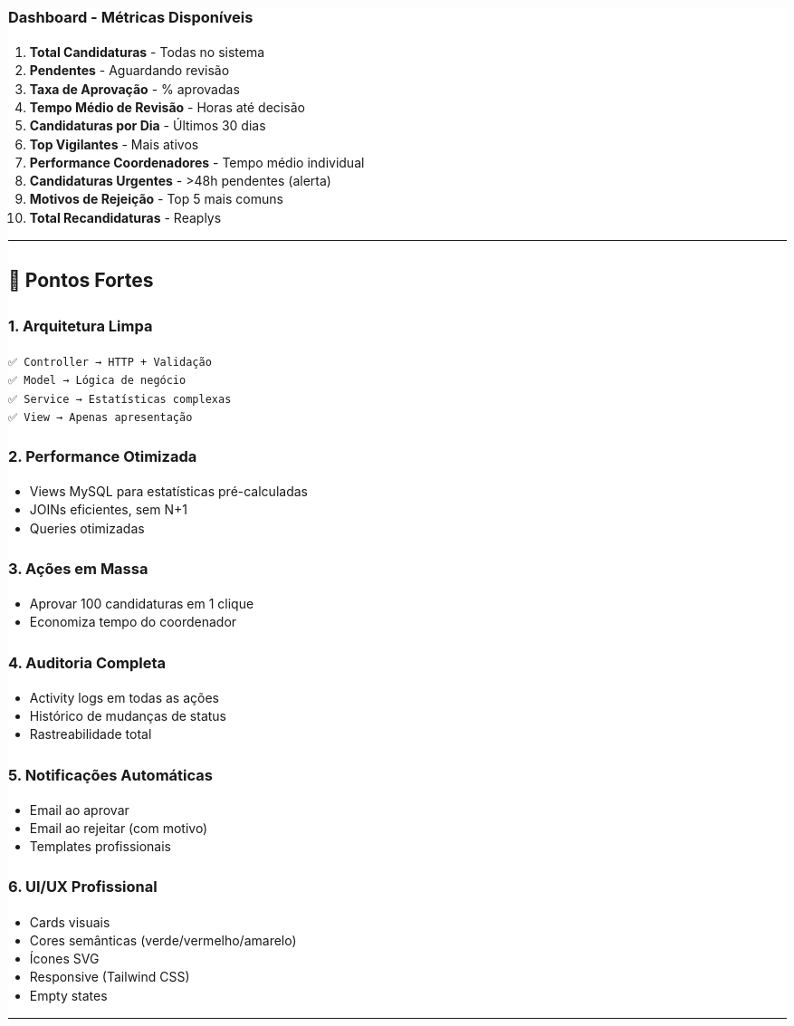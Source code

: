 ### Dashboard - Métricas Disponíveis

1. **Total Candidaturas** - Todas no sistema
2. **Pendentes** - Aguardando revisão  
3. **Taxa de Aprovação** - % aprovadas
4. **Tempo Médio de Revisão** - Horas até decisão
5. **Candidaturas por Dia** - Últimos 30 dias
6. **Top Vigilantes** - Mais ativos
7. **Performance Coordenadores** - Tempo médio individual
8. **Candidaturas Urgentes** - >48h pendentes (alerta)
9. **Motivos de Rejeição** - Top 5 mais comuns
10. **Total Recandidaturas** - Reaplys

---

## 💪 Pontos Fortes

### 1. Arquitetura Limpa
```
✅ Controller → HTTP + Validação
✅ Model → Lógica de negócio
✅ Service → Estatísticas complexas
✅ View → Apenas apresentação
```

### 2. Performance Otimizada
- Views MySQL para estatísticas pré-calculadas
- JOINs eficientes, sem N+1
- Queries otimizadas

### 3. Ações em Massa
- Aprovar 100 candidaturas em 1 clique
- Economiza tempo do coordenador

### 4. Auditoria Completa
- Activity logs em todas as ações
- Histórico de mudanças de status
- Rastreabilidade total

### 5. Notificações Automáticas
- Email ao aprovar
- Email ao rejeitar (com motivo)
- Templates profissionais

### 6. UI/UX Profissional
- Cards visuais
- Cores semânticas (verde/vermelho/amarelo)
- Ícones SVG
- Responsive (Tailwind CSS)
- Empty states

---